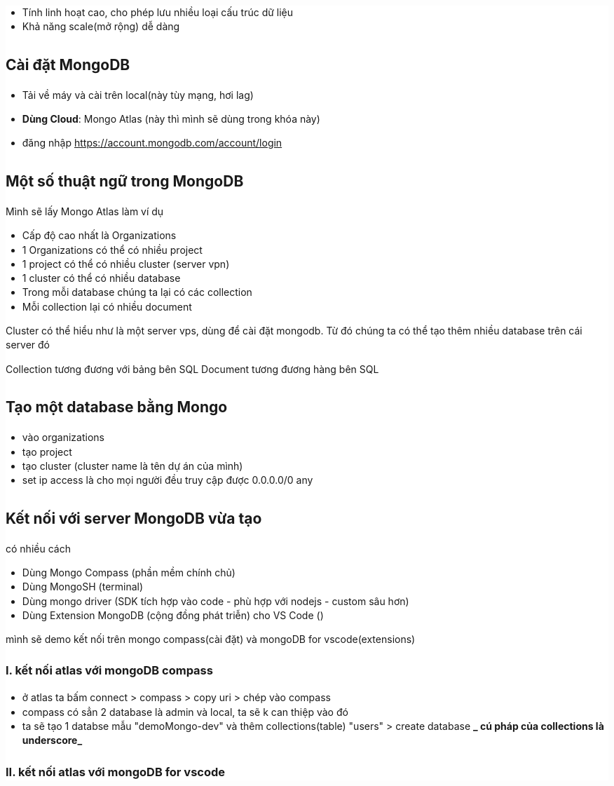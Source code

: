 - Tính linh hoạt cao, cho phép lưu nhiều loại cấu trúc dữ liệu
- Khả năng scale(mở rộng) dễ dàng

## Cài đặt MongoDB

- Tải về máy và cài trên local(này tùy mạng, hơi lag)
- **Dùng Cloud**: Mongo Atlas (này thì mình sẽ dùng trong khóa này)

- đăng nhập https://account.mongodb.com/account/login

## Một số thuật ngữ trong MongoDB

Mình sẽ lấy Mongo Atlas làm ví dụ

- Cấp độ cao nhất là Organizations
- 1 Organizations có thể có nhiều project
- 1 project có thể có nhiều cluster (server vpn)
- 1 cluster có thể có nhiều database
- Trong mỗi database chúng ta lại có các collection
- Mỗi collection lại có nhiều document

Cluster có thể hiểu như là một server vps, dùng để cài đặt mongodb. Từ đó chúng ta có thể tạo thêm nhiều database trên cái server đó

Collection tương đương với bảng bên SQL
Document tương đương hàng bên SQL

## Tạo một database bằng Mongo

- vào organizations
- tạo project
- tạo cluster (cluster name là tên dự án của mình)
- set ip access là cho mọi người đều truy cập được 0.0.0.0/0 any

## Kết nối với server MongoDB vừa tạo

có nhiều cách

- Dùng Mongo Compass (phần mềm chính chủ)
- Dùng MongoSH (terminal)
- Dùng mongo driver (SDK tích hợp vào code - phù hợp với nodejs - custom sâu hơn)
- Dùng Extension MongoDB (cộng đồng phát triễn) cho VS Code ()

mình sẽ demo kết nối trên mongo compass(cài đặt) và mongoDB for vscode(extensions)

### I. kết nối atlas với mongoDB compass

- ở atlas ta bấm connect > compass > copy uri > chép vào compass
- compass có sẳn 2 database là admin và local, ta sẽ k can thiệp vào đó
- ta sẽ tạo 1 databse mẫu "demoMongo-dev" và thêm collections(table) "users" > create database
  **_ cú pháp của collections là underscore_**

### II. kết nối atlas với mongoDB for vscode

